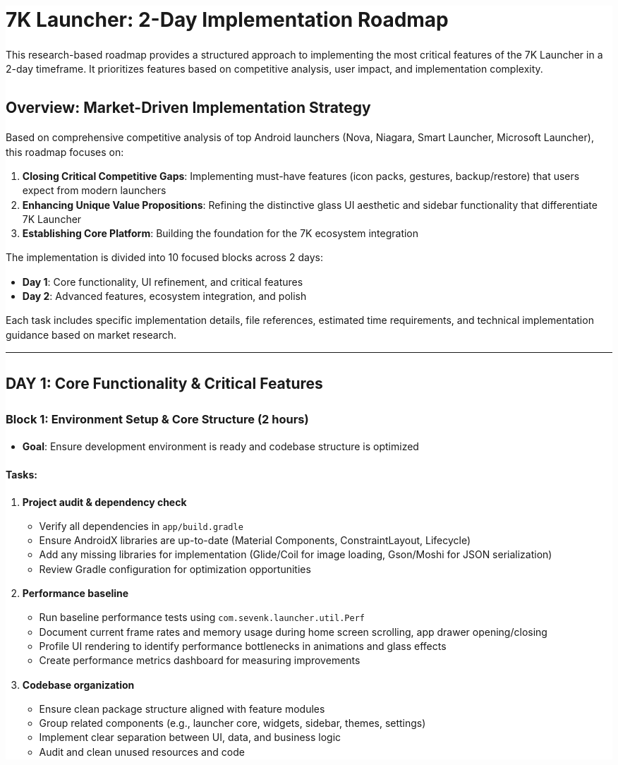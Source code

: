 # 7K Launcher: 2-Day Implementation Roadmap

This research-based roadmap provides a structured approach to implementing the most critical features of the 7K Launcher in a 2-day timeframe. It prioritizes features based on competitive analysis, user impact, and implementation complexity.

## Overview: Market-Driven Implementation Strategy

Based on comprehensive competitive analysis of top Android launchers (Nova, Niagara, Smart Launcher, Microsoft Launcher), this roadmap focuses on:

1. **Closing Critical Competitive Gaps**: Implementing must-have features (icon packs, gestures, backup/restore) that users expect from modern launchers
2. **Enhancing Unique Value Propositions**: Refining the distinctive glass UI aesthetic and sidebar functionality that differentiate 7K Launcher
3. **Establishing Core Platform**: Building the foundation for the 7K ecosystem integration

The implementation is divided into 10 focused blocks across 2 days:
- **Day 1**: Core functionality, UI refinement, and critical features
- **Day 2**: Advanced features, ecosystem integration, and polish

Each task includes specific implementation details, file references, estimated time requirements, and technical implementation guidance based on market research.

---

## DAY 1: Core Functionality & Critical Features

### Block 1: Environment Setup & Core Structure (2 hours)
- **Goal**: Ensure development environment is ready and codebase structure is optimized

#### Tasks:
1. **Project audit & dependency check**
   - Verify all dependencies in `app/build.gradle`
   - Ensure AndroidX libraries are up-to-date (Material Components, ConstraintLayout, Lifecycle)
   - Add any missing libraries for implementation (Glide/Coil for image loading, Gson/Moshi for JSON serialization)
   - Review Gradle configuration for optimization opportunities

2. **Performance baseline**
   - Run baseline performance tests using `com.sevenk.launcher.util.Perf`
   - Document current frame rates and memory usage during home screen scrolling, app drawer opening/closing
   - Profile UI rendering to identify performance bottlenecks in animations and glass effects
   - Create performance metrics dashboard for measuring improvements

3. **Codebase organization**
   - Ensure clean package structure aligned with feature modules
   - Group related components (e.g., launcher core, widgets, sidebar, themes, settings)
   - Implement clear separation between UI, data, and business logic
   - Audit and clean unused resources and code
